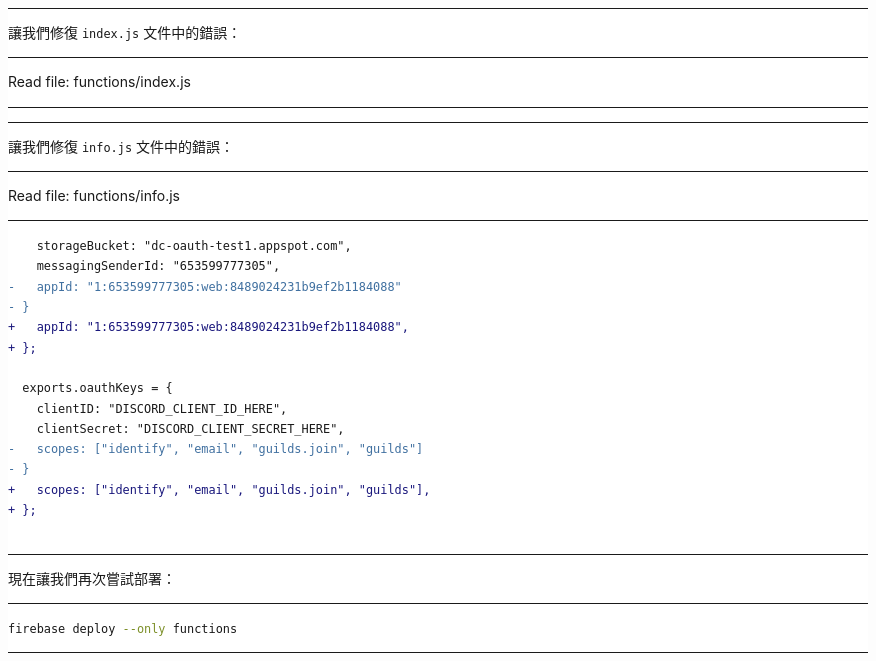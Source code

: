 

---

讓我們修復 `index.js` 文件中的錯誤：


---

Read file: functions/index.js

---



---

讓我們修復 `info.js` 文件中的錯誤：


---

Read file: functions/info.js

---

```diff
    storageBucket: "dc-oauth-test1.appspot.com",
    messagingSenderId: "653599777305",
-   appId: "1:653599777305:web:8489024231b9ef2b1184088"
- }
+   appId: "1:653599777305:web:8489024231b9ef2b1184088",
+ };
  
  exports.oauthKeys = {
    clientID: "DISCORD_CLIENT_ID_HERE",
    clientSecret: "DISCORD_CLIENT_SECRET_HERE",
-   scopes: ["identify", "email", "guilds.join", "guilds"]
- }
+   scopes: ["identify", "email", "guilds.join", "guilds"],
+ };
  
```

---

現在讓我們再次嘗試部署：


---

```bash
firebase deploy --only functions
```

---


